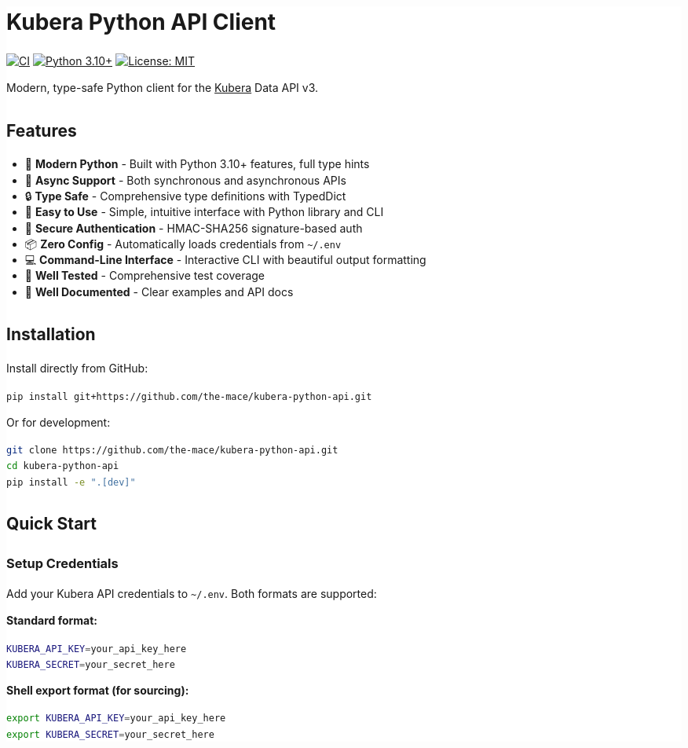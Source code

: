 # Kubera Python API Client

[![CI](https://github.com/the-mace/kubera-python-api/actions/workflows/ci.yml/badge.svg)](https://github.com/the-mace/kubera-python-api/actions/workflows/ci.yml)
[![Python 3.10+](https://img.shields.io/badge/python-3.10+-blue.svg)](https://www.python.org/downloads/)
[![License: MIT](https://img.shields.io/badge/License-MIT-yellow.svg)](https://opensource.org/licenses/MIT)

Modern, type-safe Python client for the [Kubera](https://www.kubera.com/) Data API v3.

## Features

- 🚀 **Modern Python** - Built with Python 3.10+ features, full type hints
- 🔄 **Async Support** - Both synchronous and asynchronous APIs
- 🔒 **Type Safe** - Comprehensive type definitions with TypedDict
- 🎯 **Easy to Use** - Simple, intuitive interface with Python library and CLI
- 🔐 **Secure Authentication** - HMAC-SHA256 signature-based auth
- 📦 **Zero Config** - Automatically loads credentials from `~/.env`
- 💻 **Command-Line Interface** - Interactive CLI with beautiful output formatting
- 🧪 **Well Tested** - Comprehensive test coverage
- 📖 **Well Documented** - Clear examples and API docs

## Installation

Install directly from GitHub:

```bash
pip install git+https://github.com/the-mace/kubera-python-api.git
```

Or for development:

```bash
git clone https://github.com/the-mace/kubera-python-api.git
cd kubera-python-api
pip install -e ".[dev]"
```

## Quick Start

### Setup Credentials

Add your Kubera API credentials to `~/.env`. Both formats are supported:

**Standard format:**
```bash
KUBERA_API_KEY=your_api_key_here
KUBERA_SECRET=your_secret_here
```

**Shell export format (for sourcing):**
```bash
export KUBERA_API_KEY=your_api_key_here
export KUBERA_SECRET=your_secret_here
```
